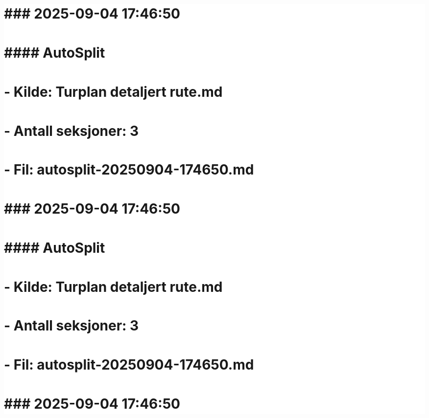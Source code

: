 #

#

#

#

# \### 2025-09-04 17:46:50

# \#### AutoSplit

# \- Kilde: Turplan detaljert rute.md

# \- Antall seksjoner: 3

# \- Fil: autosplit-20250904-174650.md

#

#

#

#

# \### 2025-09-04 17:46:50

# \#### AutoSplit

# \- Kilde: Turplan detaljert rute.md

# \- Antall seksjoner: 3

# \- Fil: autosplit-20250904-174650.md

#

#

#

#

# \### 2025-09-04 17:46:50
